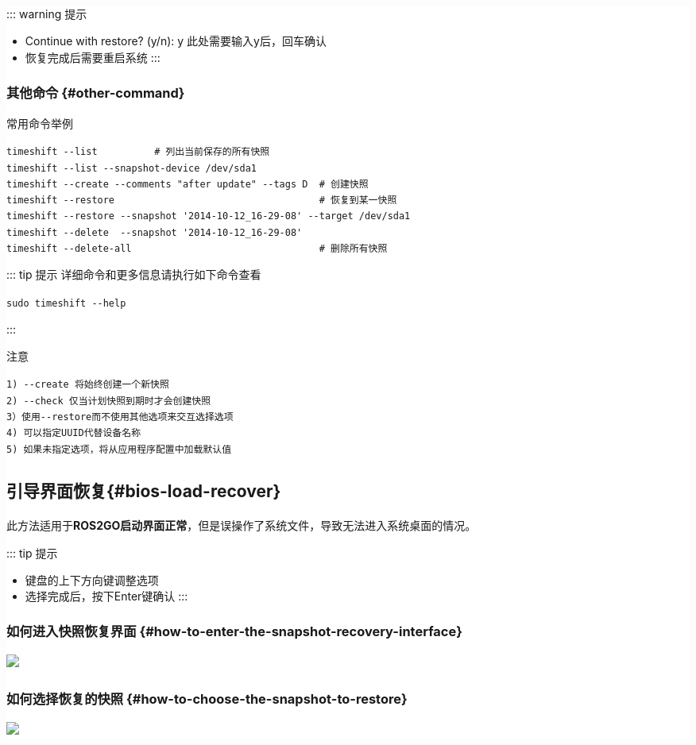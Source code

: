 ::: warning 提示
- Continue with restore? (y/n): y  此处需要输入y后，回车确认
- 恢复完成后需要重启系统
:::

### 其他命令 {#other-command}

常用命令举例

```shell
timeshift --list          # 列出当前保存的所有快照
timeshift --list --snapshot-device /dev/sda1
timeshift --create --comments "after update" --tags D  # 创建快照
timeshift --restore                                    # 恢复到某一快照     
timeshift --restore --snapshot '2014-10-12_16-29-08' --target /dev/sda1
timeshift --delete  --snapshot '2014-10-12_16-29-08'
timeshift --delete-all                                 # 删除所有快照
```
::: tip 提示
详细命令和更多信息请执行如下命令查看
```shell
sudo timeshift --help
```
:::

注意

```shell
1) --create 将始终创建一个新快照
2) --check 仅当计划快照到期时才会创建快照
3）使用--restore而不使用其他选项来交互选择选项
4) 可以指定UUID代替设备名称
5) 如果未指定选项，将从应用程序配置中加载默认值

```

## 引导界面恢复{#bios-load-recover}

此方法适用于**ROS2GO启动界面正常**，但是误操作了系统文件，导致无法进入系统桌面的情况。

::: tip 提示
- 键盘的上下方向键调整选项
- 选择完成后，按下Enter键确认
:::
### 如何进入快照恢复界面 {#how-to-enter-the-snapshot-recovery-interface}

![](https://tianbot-pic.oss-cn-beijing.aliyuncs.com/tianbot-pic/Tianbot-Doc202310092215261.jpeg)

### 如何选择恢复的快照 {#how-to-choose-the-snapshot-to-restore}

![](https://tianbot-pic.oss-cn-beijing.aliyuncs.com/tianbot-pic/Tianbot-Doc202310092217838.jpeg)
